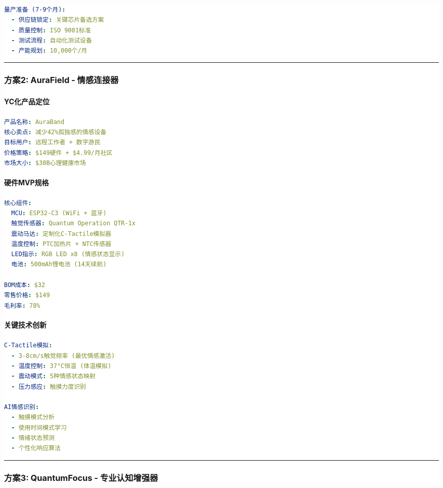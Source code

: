 ```yaml
量产准备 (7-9个月):
  - 供应链锁定: 关键芯片备选方案
  - 质量控制: ISO 9001标准
  - 测试流程: 自动化测试设备
  - 产能规划: 10,000个/月
```

---

### **方案2: AuraField - 情感连接器**

#### **YC化产品定位**
```yaml
产品名称: AuraBand
核心卖点: 减少42%孤独感的情感设备
目标用户: 远程工作者 + 数字游民
价格策略: $149硬件 + $4.99/月社区
市场大小: $30B心理健康市场
```

#### **硬件MVP规格**
```yaml
核心组件:
  MCU: ESP32-C3 (WiFi + 蓝牙)
  触觉传感器: Quantum Operation QTR-1x
  震动马达: 定制化C-Tactile模拟器
  温度控制: PTC加热片 + NTC传感器
  LED指示: RGB LED x8 (情感状态显示)
  电池: 500mAh锂电池 (14天续航)

BOM成本: $32
零售价格: $149
毛利率: 78%
```

#### **关键技术创新**
```yaml
C-Tactile模拟:
  - 3-8cm/s触觉频率 (最优情感激活)
  - 温度控制: 37°C恒温 (体温模拟)
  - 震动模式: 5种情感状态映射
  - 压力感应: 触摸力度识别

AI情感识别:
  - 触摸模式分析
  - 使用时间模式学习
  - 情绪状态预测
  - 个性化响应算法
```

---

### **方案3: QuantumFocus - 专业认知增强器**

